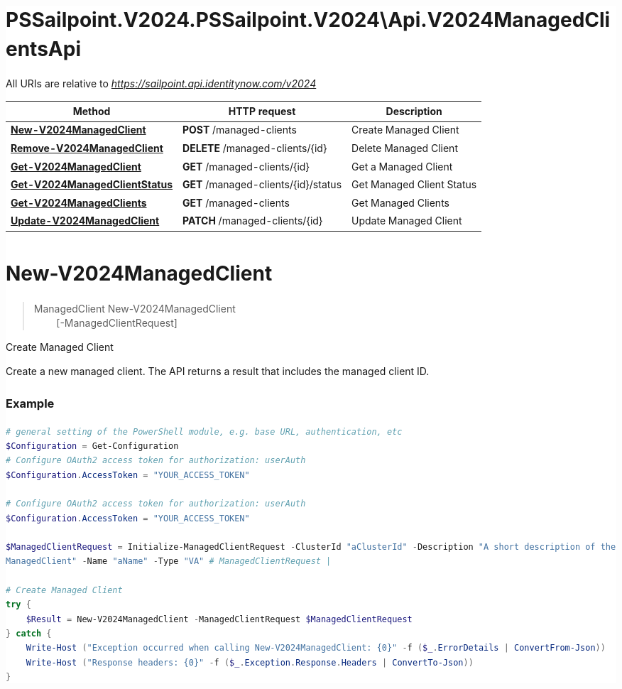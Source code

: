 # PSSailpoint.V2024.PSSailpoint.V2024\Api.V2024ManagedClientsApi

All URIs are relative to *https://sailpoint.api.identitynow.com/v2024*

Method | HTTP request | Description
------------- | ------------- | -------------
[**New-V2024ManagedClient**](V2024ManagedClientsApi.md#New-V2024ManagedClient) | **POST** /managed-clients | Create Managed Client
[**Remove-V2024ManagedClient**](V2024ManagedClientsApi.md#Remove-V2024ManagedClient) | **DELETE** /managed-clients/{id} | Delete Managed Client
[**Get-V2024ManagedClient**](V2024ManagedClientsApi.md#Get-V2024ManagedClient) | **GET** /managed-clients/{id} | Get a Managed Client
[**Get-V2024ManagedClientStatus**](V2024ManagedClientsApi.md#Get-V2024ManagedClientStatus) | **GET** /managed-clients/{id}/status | Get Managed Client Status
[**Get-V2024ManagedClients**](V2024ManagedClientsApi.md#Get-V2024ManagedClients) | **GET** /managed-clients | Get Managed Clients
[**Update-V2024ManagedClient**](V2024ManagedClientsApi.md#Update-V2024ManagedClient) | **PATCH** /managed-clients/{id} | Update Managed Client


<a id="New-V2024ManagedClient"></a>
# **New-V2024ManagedClient**
> ManagedClient New-V2024ManagedClient<br>
> &nbsp;&nbsp;&nbsp;&nbsp;&nbsp;&nbsp;&nbsp;&nbsp;[-ManagedClientRequest] <PSCustomObject><br>

Create Managed Client

Create a new managed client. The API returns a result that includes the managed client ID.

### Example
```powershell
# general setting of the PowerShell module, e.g. base URL, authentication, etc
$Configuration = Get-Configuration
# Configure OAuth2 access token for authorization: userAuth
$Configuration.AccessToken = "YOUR_ACCESS_TOKEN"

# Configure OAuth2 access token for authorization: userAuth
$Configuration.AccessToken = "YOUR_ACCESS_TOKEN"

$ManagedClientRequest = Initialize-ManagedClientRequest -ClusterId "aClusterId" -Description "A short description of the ManagedClient" -Name "aName" -Type "VA" # ManagedClientRequest | 

# Create Managed Client
try {
    $Result = New-V2024ManagedClient -ManagedClientRequest $ManagedClientRequest
} catch {
    Write-Host ("Exception occurred when calling New-V2024ManagedClient: {0}" -f ($_.ErrorDetails | ConvertFrom-Json))
    Write-Host ("Response headers: {0}" -f ($_.Exception.Response.Headers | ConvertTo-Json))
}
```
